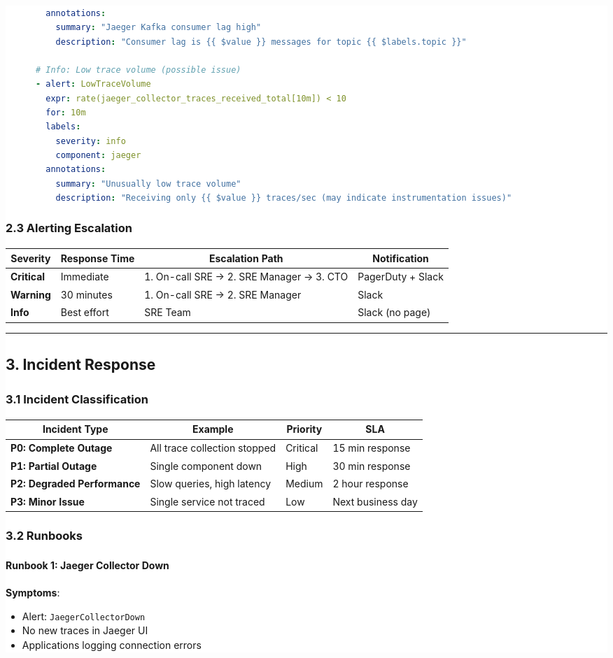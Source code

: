 ```yaml
        annotations:
          summary: "Jaeger Kafka consumer lag high"
          description: "Consumer lag is {{ $value }} messages for topic {{ $labels.topic }}"

      # Info: Low trace volume (possible issue)
      - alert: LowTraceVolume
        expr: rate(jaeger_collector_traces_received_total[10m]) < 10
        for: 10m
        labels:
          severity: info
          component: jaeger
        annotations:
          summary: "Unusually low trace volume"
          description: "Receiving only {{ $value }} traces/sec (may indicate instrumentation issues)"
```

### 2.3 Alerting Escalation

| Severity | Response Time | Escalation Path | Notification |
|----------|---------------|-----------------|--------------|
| **Critical** | Immediate | 1. On-call SRE → 2. SRE Manager → 3. CTO | PagerDuty + Slack |
| **Warning** | 30 minutes | 1. On-call SRE → 2. SRE Manager | Slack |
| **Info** | Best effort | SRE Team | Slack (no page) |

---

## 3. Incident Response

### 3.1 Incident Classification

| Incident Type | Example | Priority | SLA |
|---------------|---------|----------|-----|
| **P0: Complete Outage** | All trace collection stopped | Critical | 15 min response |
| **P1: Partial Outage** | Single component down | High | 30 min response |
| **P2: Degraded Performance** | Slow queries, high latency | Medium | 2 hour response |
| **P3: Minor Issue** | Single service not traced | Low | Next business day |

### 3.2 Runbooks

#### Runbook 1: Jaeger Collector Down

**Symptoms**:
- Alert: `JaegerCollectorDown`
- No new traces in Jaeger UI
- Applications logging connection errors

